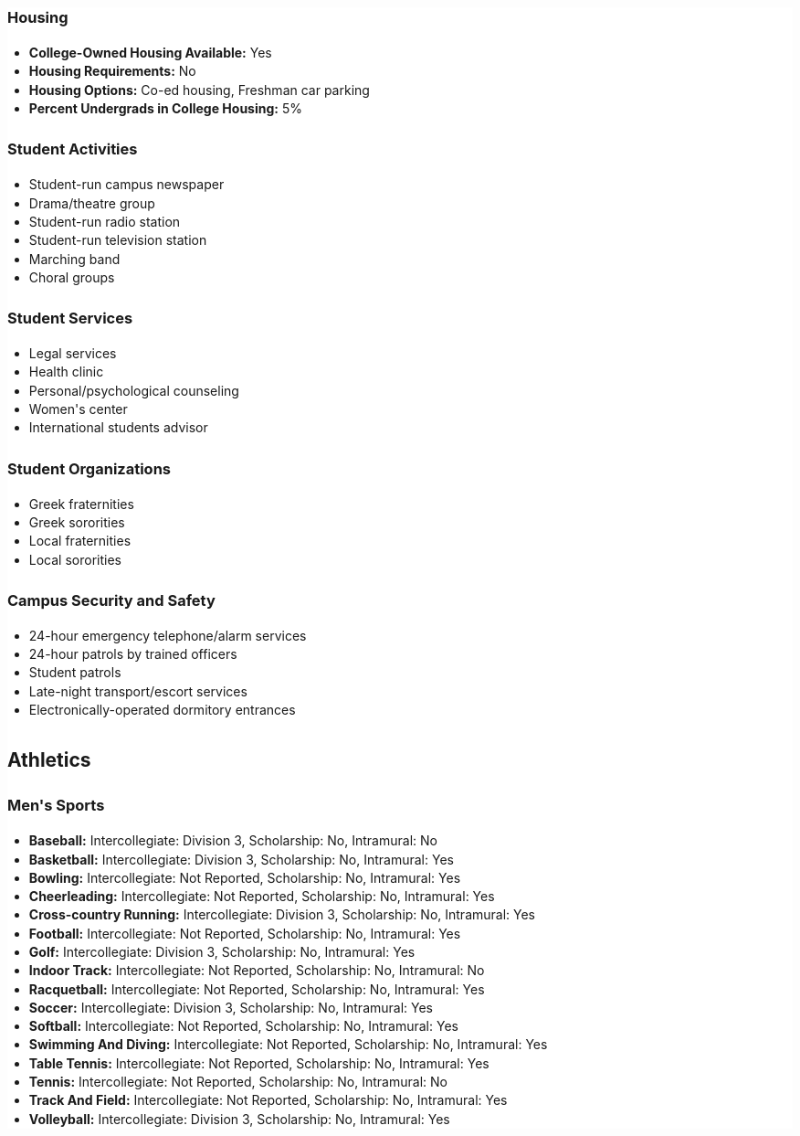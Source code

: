 ### Housing

- **College-Owned Housing Available:** Yes
- **Housing Requirements:** No
- **Housing Options:** Co-ed housing, Freshman car parking
- **Percent Undergrads in College Housing:** 5%

### Student Activities

- Student-run campus newspaper
- Drama/theatre group
- Student-run radio station
- Student-run television station
- Marching band
- Choral groups

### Student Services

- Legal services
- Health clinic
- Personal/psychological counseling
- Women's center
- International students advisor

### Student Organizations

- Greek fraternities
- Greek sororities
- Local fraternities
- Local sororities

### Campus Security and Safety

- 24-hour emergency telephone/alarm services
- 24-hour patrols by trained officers
- Student patrols
- Late-night transport/escort services
- Electronically-operated dormitory entrances

## Athletics

### Men's Sports

- **Baseball:** Intercollegiate: Division 3, Scholarship: No, Intramural: No
- **Basketball:** Intercollegiate: Division 3, Scholarship: No, Intramural: Yes
- **Bowling:** Intercollegiate: Not Reported, Scholarship: No, Intramural: Yes
- **Cheerleading:** Intercollegiate: Not Reported, Scholarship: No, Intramural: Yes
- **Cross-country Running:** Intercollegiate: Division 3, Scholarship: No, Intramural: Yes
- **Football:** Intercollegiate: Not Reported, Scholarship: No, Intramural: Yes
- **Golf:** Intercollegiate: Division 3, Scholarship: No, Intramural: Yes
- **Indoor Track:** Intercollegiate: Not Reported, Scholarship: No, Intramural: No
- **Racquetball:** Intercollegiate: Not Reported, Scholarship: No, Intramural: Yes
- **Soccer:** Intercollegiate: Division 3, Scholarship: No, Intramural: Yes
- **Softball:** Intercollegiate: Not Reported, Scholarship: No, Intramural: Yes
- **Swimming And Diving:** Intercollegiate: Not Reported, Scholarship: No, Intramural: Yes
- **Table Tennis:** Intercollegiate: Not Reported, Scholarship: No, Intramural: Yes
- **Tennis:** Intercollegiate: Not Reported, Scholarship: No, Intramural: No
- **Track And Field:** Intercollegiate: Not Reported, Scholarship: No, Intramural: Yes
- **Volleyball:** Intercollegiate: Division 3, Scholarship: No, Intramural: Yes
